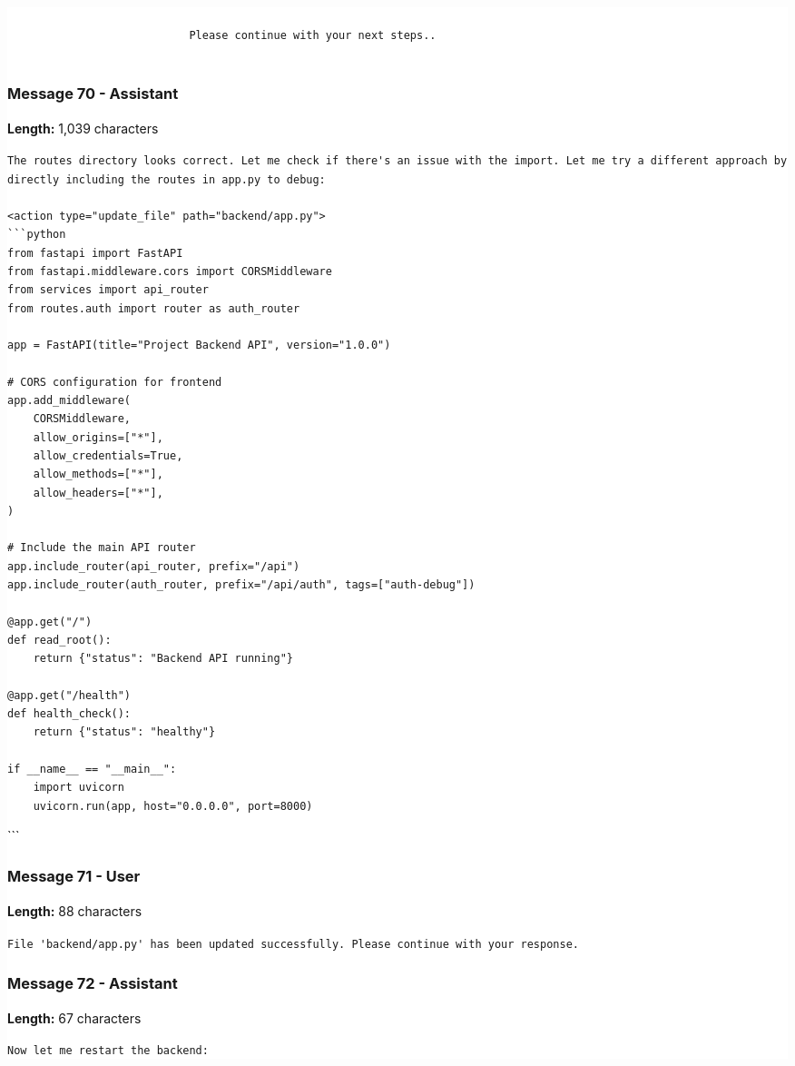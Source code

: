 ```

                            Please continue with your next steps..
                            
```

### Message 70 - Assistant

**Length:** 1,039 characters

```
The routes directory looks correct. Let me check if there's an issue with the import. Let me try a different approach by directly including the routes in app.py to debug:

<action type="update_file" path="backend/app.py">
```python
from fastapi import FastAPI
from fastapi.middleware.cors import CORSMiddleware
from services import api_router
from routes.auth import router as auth_router

app = FastAPI(title="Project Backend API", version="1.0.0")

# CORS configuration for frontend
app.add_middleware(
    CORSMiddleware,
    allow_origins=["*"],
    allow_credentials=True,
    allow_methods=["*"],
    allow_headers=["*"],
)

# Include the main API router
app.include_router(api_router, prefix="/api")
app.include_router(auth_router, prefix="/api/auth", tags=["auth-debug"])

@app.get("/")
def read_root():
    return {"status": "Backend API running"}

@app.get("/health")
def health_check():
    return {"status": "healthy"}

if __name__ == "__main__":
    import uvicorn
    uvicorn.run(app, host="0.0.0.0", port=8000)
```
</action>
```

### Message 71 - User

**Length:** 88 characters

```
File 'backend/app.py' has been updated successfully. Please continue with your response.
```

### Message 72 - Assistant

**Length:** 67 characters

```
Now let me restart the backend:
